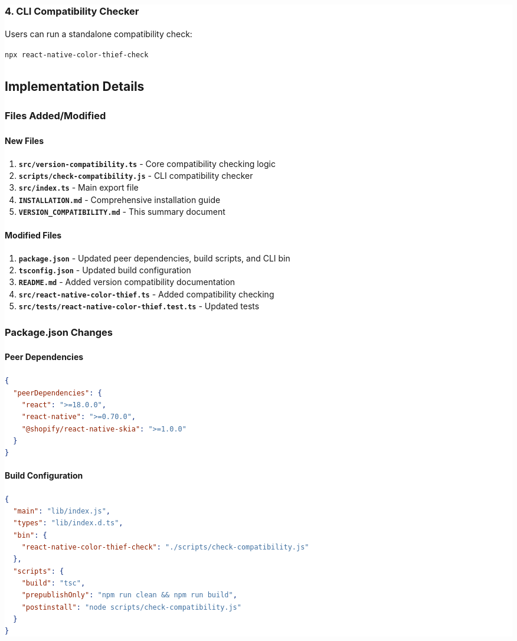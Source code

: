 ### 4. CLI Compatibility Checker

Users can run a standalone compatibility check:
```bash
npx react-native-color-thief-check
```

## Implementation Details

### Files Added/Modified

#### New Files
1. **`src/version-compatibility.ts`** - Core compatibility checking logic
2. **`scripts/check-compatibility.js`** - CLI compatibility checker
3. **`src/index.ts`** - Main export file
4. **`INSTALLATION.md`** - Comprehensive installation guide
5. **`VERSION_COMPATIBILITY.md`** - This summary document

#### Modified Files
1. **`package.json`** - Updated peer dependencies, build scripts, and CLI bin
2. **`tsconfig.json`** - Updated build configuration
3. **`README.md`** - Added version compatibility documentation
4. **`src/react-native-color-thief.ts`** - Added compatibility checking
5. **`src/tests/react-native-color-thief.test.ts`** - Updated tests

### Package.json Changes

#### Peer Dependencies
```json
{
  "peerDependencies": {
    "react": ">=18.0.0",
    "react-native": ">=0.70.0",
    "@shopify/react-native-skia": ">=1.0.0"
  }
}
```

#### Build Configuration
```json
{
  "main": "lib/index.js",
  "types": "lib/index.d.ts",
  "bin": {
    "react-native-color-thief-check": "./scripts/check-compatibility.js"
  },
  "scripts": {
    "build": "tsc",
    "prepublishOnly": "npm run clean && npm run build",
    "postinstall": "node scripts/check-compatibility.js"
  }
}
```
